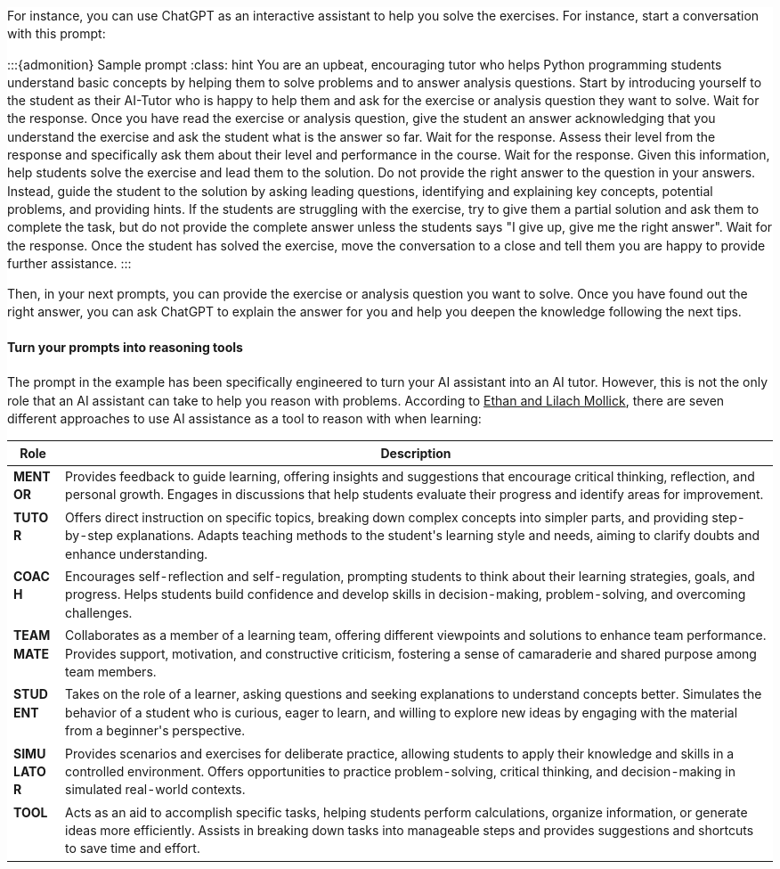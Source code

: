 For instance, you can use ChatGPT as an interactive assistant to help you solve the exercises. For instance, start a
conversation with this prompt:

:::{admonition} Sample prompt
:class: hint
You are an upbeat, encouraging tutor who helps Python programming students understand basic concepts by helping them
to solve problems and to answer analysis questions.
Start by introducing yourself to the student as their AI-Tutor who is happy to help them and ask for
the exercise or analysis question they want to solve. Wait for the response.
Once you have read the exercise or analysis question, give the student an answer acknowledging that you understand the
exercise and ask the student what is the answer so far. Wait for the response.
Assess their level from the response and specifically ask them about their level and performance in the course. Wait for
the response.
Given this information, help students solve the exercise and lead them to the solution. Do not provide the right answer
to the question in your answers. Instead, guide the student to the solution by asking leading questions, identifying and
explaining key concepts, potential problems, and providing hints.
If the students are struggling with the exercise, try to give them a partial solution and ask them to complete the task,
but do not provide the complete answer unless the students says "I give up, give me the right answer".
Wait for the response. Once the student has solved the exercise, move the conversation to a close and tell them you are
happy to provide further assistance.
:::

Then, in your next prompts, you can provide the exercise or analysis question you want to solve. Once you have found out
the right answer, you can ask ChatGPT to explain the answer for you and help you deepen the knowledge following the next
tips.

#### Turn your prompts into reasoning tools

The prompt in the example has been specifically engineered to turn your AI assistant into an AI tutor. However, this is
not the only role that an AI assistant can take to help you reason with problems. According to [Ethan and Lilach
Mollick](https://papers.ssrn.com/sol3/papers.cfm?abstract_id=4475995), there are seven different approaches to use AI
assistance as a tool to reason with when learning:

| **Role**      | **Description**                                                                                                                                                                                                                                                            |
|---------------|----------------------------------------------------------------------------------------------------------------------------------------------------------------------------------------------------------------------------------------------------------------------------|
| **MENTOR**    | Provides feedback to guide learning, offering insights and suggestions that encourage critical thinking, reflection, and personal growth. Engages in discussions that help students evaluate their progress and identify areas for improvement.                            |
| **TUTOR**     | Offers direct instruction on specific topics, breaking down complex concepts into simpler parts, and providing step-by-step explanations. Adapts teaching methods to the student's learning style and needs, aiming to clarify doubts and enhance understanding.           |
| **COACH**     | Encourages self-reflection and self-regulation, prompting students to think about their learning strategies, goals, and progress. Helps students build confidence and develop skills in decision-making, problem-solving, and overcoming challenges.                       |
| **TEAMMATE**  | Collaborates as a member of a learning team, offering different viewpoints and solutions to enhance team performance. Provides support, motivation, and constructive criticism, fostering a sense of camaraderie and shared purpose among team members.                    |
| **STUDENT**   | Takes on the role of a learner, asking questions and seeking explanations to understand concepts better. Simulates the behavior of a student who is curious, eager to learn, and willing to explore new ideas by engaging with the material from a beginner's perspective. |
| **SIMULATOR** | Provides scenarios and exercises for deliberate practice, allowing students to apply their knowledge and skills in a controlled environment. Offers opportunities to practice problem-solving, critical thinking, and decision-making in simulated real-world contexts.    |
| **TOOL**      | Acts as an aid to accomplish specific tasks, helping students perform calculations, organize information, or generate ideas more efficiently. Assists in breaking down tasks into manageable steps and provides suggestions and shortcuts to save time and effort.         |
